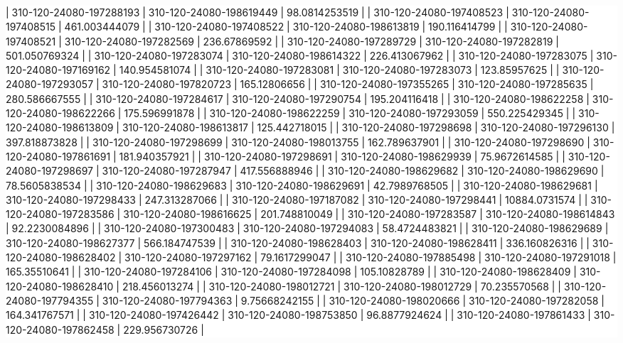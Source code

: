 | 310-120-24080-197288193 | 310-120-24080-198619449 | 98.0814253519 |
| 310-120-24080-197408523 | 310-120-24080-197408515 | 461.003444079 |
| 310-120-24080-197408522 | 310-120-24080-198613819 | 190.116414799 |
| 310-120-24080-197408521 | 310-120-24080-197282569 | 236.67869592 |
| 310-120-24080-197289729 | 310-120-24080-197282819 | 501.050769324 |
| 310-120-24080-197283074 | 310-120-24080-198614322 | 226.413067962 |
| 310-120-24080-197283075 | 310-120-24080-197169162 | 140.954581074 |
| 310-120-24080-197283081 | 310-120-24080-197283073 | 123.85957625 |
| 310-120-24080-197293057 | 310-120-24080-197820723 | 165.12806656 |
| 310-120-24080-197355265 | 310-120-24080-197285635 | 280.586667555 |
| 310-120-24080-197284617 | 310-120-24080-197290754 | 195.204116418 |
| 310-120-24080-198622258 | 310-120-24080-198622266 | 175.596991878 |
| 310-120-24080-198622259 | 310-120-24080-197293059 | 550.225429345 |
| 310-120-24080-198613809 | 310-120-24080-198613817 | 125.442718015 |
| 310-120-24080-197298698 | 310-120-24080-197296130 | 397.818873828 |
| 310-120-24080-197298699 | 310-120-24080-198013755 | 162.789637901 |
| 310-120-24080-197298690 | 310-120-24080-197861691 | 181.940357921 |
| 310-120-24080-197298691 | 310-120-24080-198629939 | 75.9672614585 |
| 310-120-24080-197298697 | 310-120-24080-197287947 | 417.556888946 |
| 310-120-24080-198629682 | 310-120-24080-198629690 | 78.5605838534 |
| 310-120-24080-198629683 | 310-120-24080-198629691 | 42.7989768505 |
| 310-120-24080-198629681 | 310-120-24080-197298433 | 247.313287066 |
| 310-120-24080-197187082 | 310-120-24080-197298441 | 10884.0731574 |
| 310-120-24080-197283586 | 310-120-24080-198616625 | 201.748810049 |
| 310-120-24080-197283587 | 310-120-24080-198614843 | 92.2230084896 |
| 310-120-24080-197300483 | 310-120-24080-197294083 | 58.4724483821 |
| 310-120-24080-198629689 | 310-120-24080-198627377 | 566.184747539 |
| 310-120-24080-198628403 | 310-120-24080-198628411 | 336.160826316 |
| 310-120-24080-198628402 | 310-120-24080-197297162 | 79.1617299047 |
| 310-120-24080-197885498 | 310-120-24080-197291018 | 165.35510641 |
| 310-120-24080-197284106 | 310-120-24080-197284098 | 105.10828789 |
| 310-120-24080-198628409 | 310-120-24080-198628410 | 218.456013274 |
| 310-120-24080-198012721 | 310-120-24080-198012729 | 70.235570568 |
| 310-120-24080-197794355 | 310-120-24080-197794363 | 9.75668242155 |
| 310-120-24080-198020666 | 310-120-24080-197282058 | 164.341767571 |
| 310-120-24080-197426442 | 310-120-24080-198753850 | 96.8877924624 |
| 310-120-24080-197861433 | 310-120-24080-197862458 | 229.956730726 |